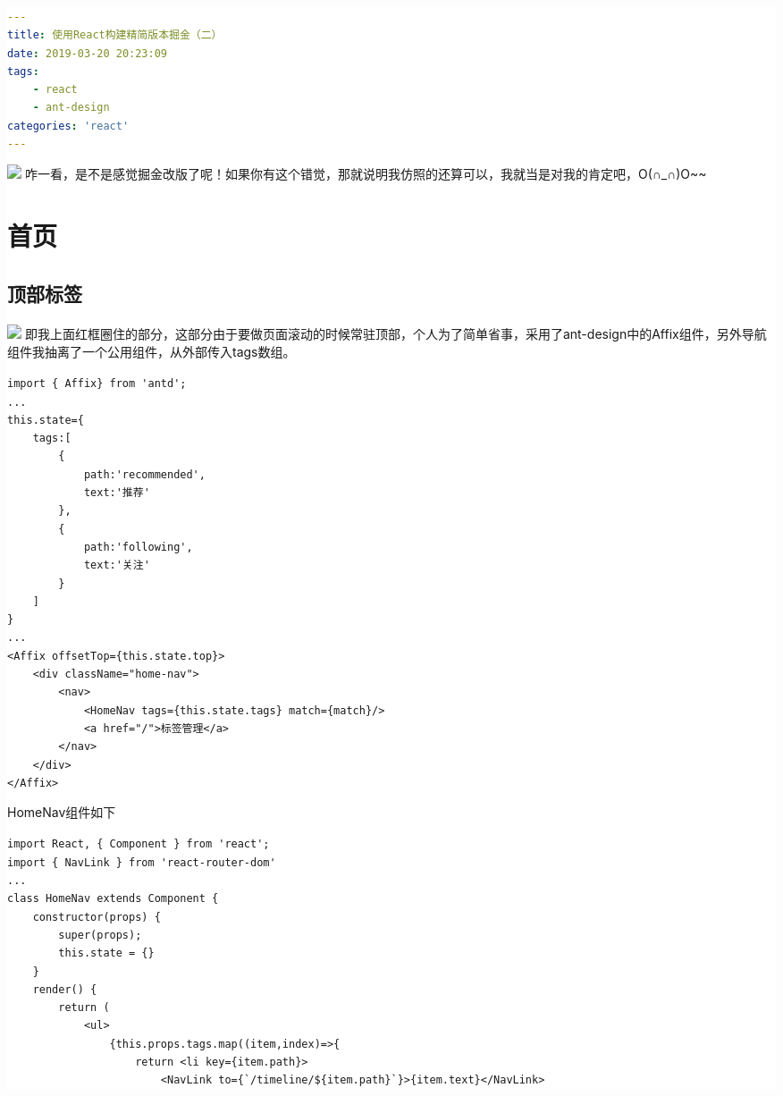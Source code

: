 ```yaml
---
title: 使用React构建精简版本掘金（二）
date: 2019-03-20 20:23:09
tags:
	- react
	- ant-design
categories: 'react'
---
```


![](https://user-gold-cdn.xitu.io/2019/3/20/1699a60f0e65a946?w=1088&h=931&f=png&s=150116)
咋一看，是不是感觉掘金改版了呢！如果你有这个错觉，那就说明我仿照的还算可以，我就当是对我的肯定吧，O(∩_∩)O~~

# 首页

## 顶部标签

![](https://user-gold-cdn.xitu.io/2019/3/20/1699a6698752f04f?w=1084&h=406&f=png&s=71112)
即我上面红框圈住的部分，这部分由于要做页面滚动的时候常驻顶部，个人为了简单省事，采用了ant-design中的Affix组件，另外导航组件我抽离了一个公用组件，从外部传入tags数组。

```
import { Affix} from 'antd';
...
this.state={
    tags:[
        {
            path:'recommended',
            text:'推荐'
        },
        {
            path:'following',
            text:'关注'
        }
    ]
}
...
<Affix offsetTop={this.state.top}>
    <div className="home-nav">
        <nav>
            <HomeNav tags={this.state.tags} match={match}/>
            <a href="/">标签管理</a>
        </nav>
    </div>
</Affix>
```
HomeNav组件如下

```
import React, { Component } from 'react';
import { NavLink } from 'react-router-dom'
...
class HomeNav extends Component {
    constructor(props) {
        super(props);
        this.state = {}
    }
    render() {
        return (
            <ul>
                {this.props.tags.map((item,index)=>{
                    return <li key={item.path}>
                        <NavLink to={`/timeline/${item.path}`}>{item.text}</NavLink>
```